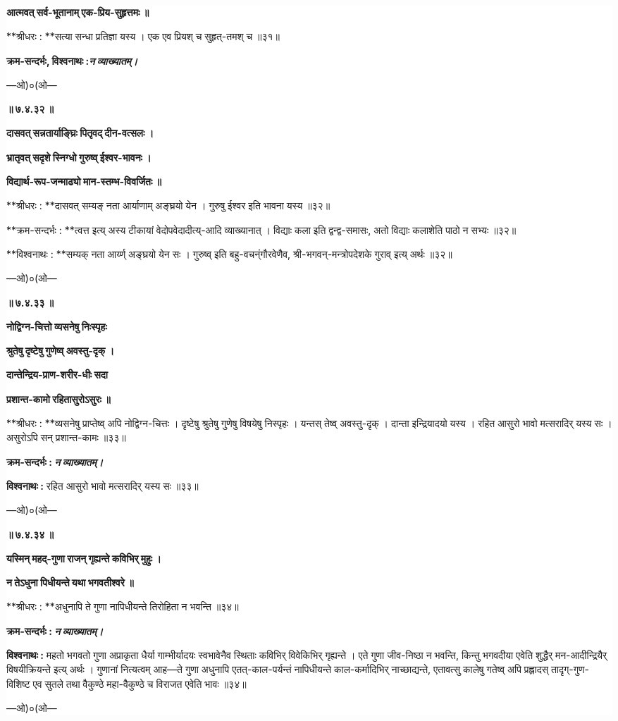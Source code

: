 **आत्मवत् सर्व-भूतानाम् एक-प्रिय-सुहृत्तमः ॥**

**श्रीधरः : **सत्या सन्धा प्रतिज्ञा यस्य । एक एव प्रियश् च सुहृत्-तमश् च ॥३१॥

**क्रम-सन्दर्भः, विश्वनाथः :_न व्याख्यातम्।_**

—ओ)०(ओ—

**॥ ७.४.३२ ॥**

**दासवत् सन्नतार्याङ्घ्रिः पितृवद् दीन-वत्सलः ।**

**भ्रातृवत् सदृशे स्निग्धो गुरुष्व् ईश्वर-भावनः ।**

**विद्यार्थ-रूप-जन्माढ्यो मान-स्तम्भ-विवर्जितः ॥**

**श्रीधरः : **दासवत् सम्यङ् नता आर्याणाम् अङ्घ्रयो येन । गुरुषु ईश्वर इति भावना यस्य ॥३२॥

**क्रम-सन्दर्भः : **त्वत्त इत्य् अस्य टीकायां वेदोपवेदादीत्य्-आदि व्याख्यानात् । विद्याः कला इति द्वन्द्व-समासः, अतो विद्याः कलाशेति पाठो न सभ्यः ॥३२॥

**विश्वनाथः : **सम्यक् नता आर्य्ण् अङ्घ्रयो येन सः । गुरुष्व् इति बहु-वचन्ंगौरवेणैव, श्री-भगवन्-मन्त्रोपदेशके गुराव् इत्य् अर्थः ॥३२॥

—ओ)०(ओ—

**॥ ७.४.३३ ॥**

**नोद्विग्न-चित्तो व्यसनेषु निःस्पृहः**

**श्रुतेषु दृष्टेषु गुणेष्व् अवस्तु-दृक् ।**

**दान्तेन्द्रिय-प्राण-शरीर-धीः सदा**

**प्रशान्त-कामो रहितासुरोऽसुरः ॥**

**श्रीधरः : **व्यसनेषु प्राप्तेष्व् अपि नोद्विग्न-चित्तः । दृष्टेषु श्रुतेषु गुणेषु विषयेषु निस्पृहः । यन्तस् तेष्व् अवस्तु-दृक् । दान्ता इन्द्रियादयो यस्य । रहित आसुरो भावो मत्सरादिर् यस्य सः । असुरोऽपि सन् प्रशान्त-कामः ॥३३॥

**क्रम-सन्दर्भः : _न व्याख्यातम्।_**

**विश्वनाथः :** रहित आसुरो भावो मत्सरादिर् यस्य सः ॥३३॥

—ओ)०(ओ—

**॥ ७.४.३४ ॥**

**यस्मिन् महद्-गुणा राजन् गृह्यन्ते कविभिर् मुहुः ।**

**न तेऽधुना पिधीयन्ते यथा भगवतीश्वरे ॥**

**श्रीधरः : **अधुनापि ते गुणा नापिधीयन्ते तिरोहिता न भवन्ति ॥३४॥

**क्रम-सन्दर्भः : _न व्याख्यातम्।_**

**विश्वनाथः :** महतो भगवतो गुणा अप्राकृता धैर्या गाम्भीर्यादयः स्वभावेनैव स्थिताः कविभिर् विवेकिभिर् गृह्यन्ते । एते गुणा जीव-निष्ठा न भवन्ति, किन्तु भगवदीया एवेति शुद्धैर् मन-आदीन्द्रियैर् विषयीक्रियन्ते इत्य् अर्थः । गुणानां नित्यत्वम् आह—ते गुणा अधुनापि एतत्-काल-पर्यन्तं नापिधीयन्ते काल-कर्मादिभिर् नाच्छाद्यन्ते, एतावत्सु कालेषु गतेष्व् अपि प्रह्लादस् तादृग्-गुण-विशिष्ट एव सुतले तथा वैकुण्ठे महा-वैकुण्ठे च विराजत एवेति भावः ॥३४॥

—ओ)०(ओ—
